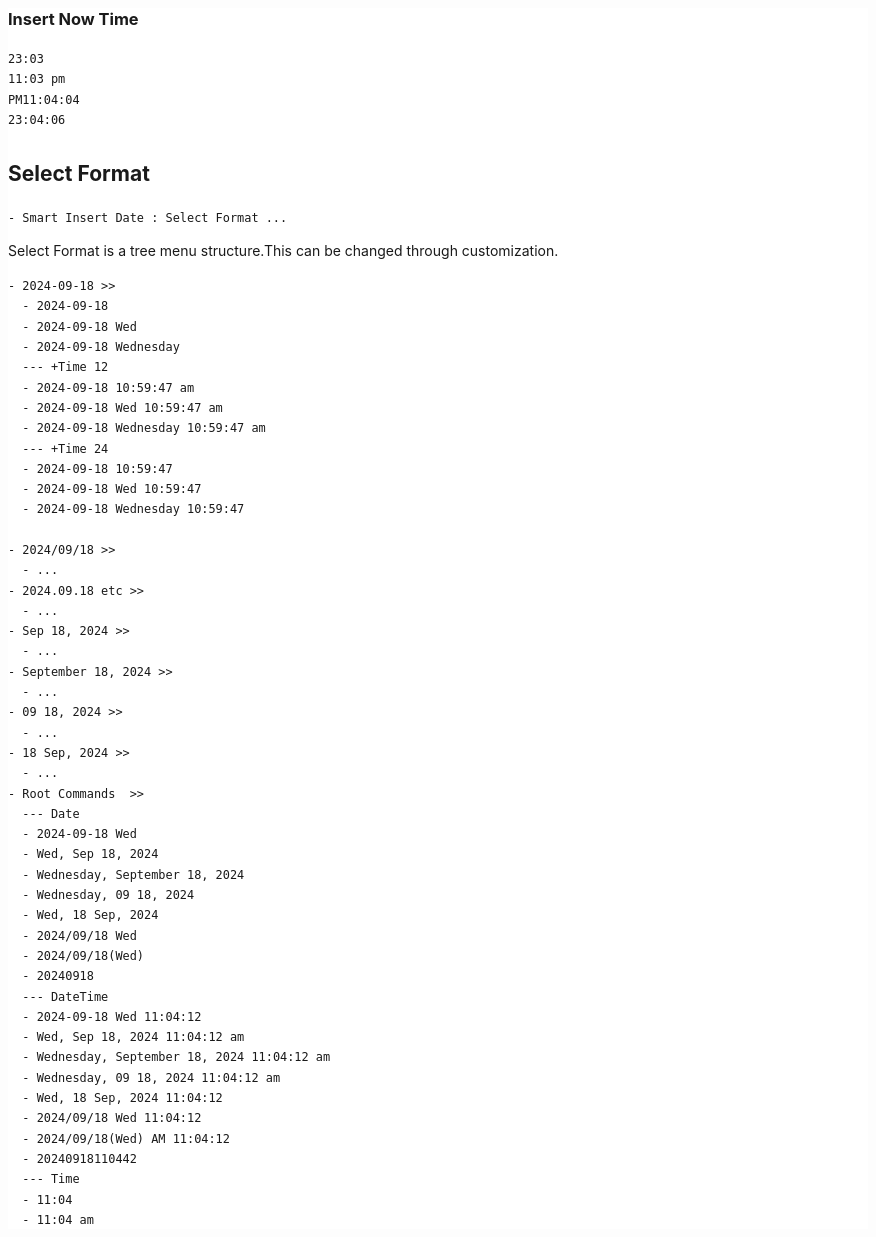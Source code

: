 ### Insert Now Time
```
23:03
11:03 pm
PM11:04:04
23:04:06
```


## Select Format

```
- Smart Insert Date : Select Format ...
```

Select Format is a tree menu structure.This can be changed through customization.

```
- 2024-09-18 >>
  - 2024-09-18
  - 2024-09-18 Wed
  - 2024-09-18 Wednesday
  --- +Time 12
  - 2024-09-18 10:59:47 am
  - 2024-09-18 Wed 10:59:47 am
  - 2024-09-18 Wednesday 10:59:47 am
  --- +Time 24
  - 2024-09-18 10:59:47
  - 2024-09-18 Wed 10:59:47
  - 2024-09-18 Wednesday 10:59:47
  
- 2024/09/18 >>
  - ...
- 2024.09.18 etc >>
  - ...
- Sep 18, 2024 >>
  - ...
- September 18, 2024 >>
  - ...
- 09 18, 2024 >>
  - ...
- 18 Sep, 2024 >>
  - ...
- Root Commands  >>
  --- Date
  - 2024-09-18 Wed
  - Wed, Sep 18, 2024
  - Wednesday, September 18, 2024
  - Wednesday, 09 18, 2024
  - Wed, 18 Sep, 2024
  - 2024/09/18 Wed
  - 2024/09/18(Wed)
  - 20240918
  --- DateTime
  - 2024-09-18 Wed 11:04:12
  - Wed, Sep 18, 2024 11:04:12 am
  - Wednesday, September 18, 2024 11:04:12 am
  - Wednesday, 09 18, 2024 11:04:12 am
  - Wed, 18 Sep, 2024 11:04:12
  - 2024/09/18 Wed 11:04:12
  - 2024/09/18(Wed) AM 11:04:12
  - 20240918110442
  --- Time
  - 11:04
  - 11:04 am
```